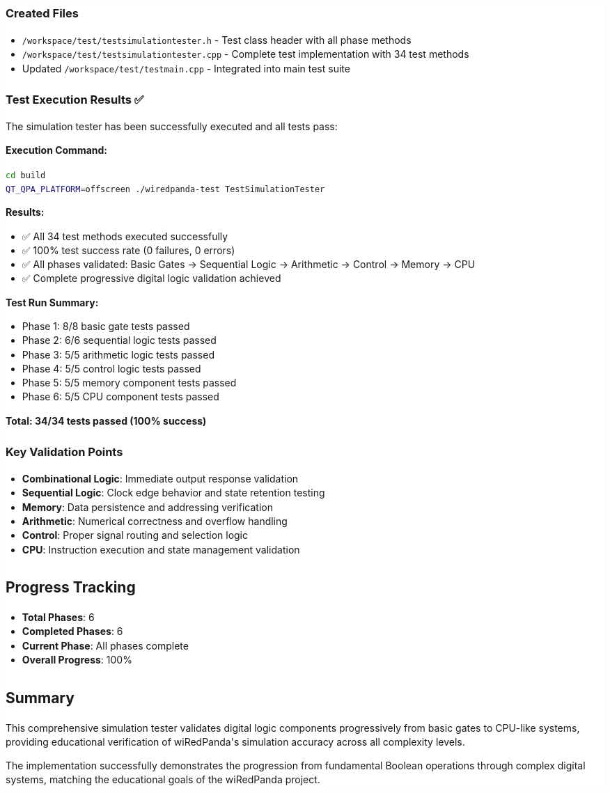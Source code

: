 ### Created Files
- `/workspace/test/testsimulationtester.h` - Test class header with all phase methods
- `/workspace/test/testsimulationtester.cpp` - Complete test implementation with 34 test methods
- Updated `/workspace/test/testmain.cpp` - Integrated into main test suite

### Test Execution Results ✅
The simulation tester has been successfully executed and all tests pass:

**Execution Command:**
```bash
cd build
QT_QPA_PLATFORM=offscreen ./wiredpanda-test TestSimulationTester
```

**Results:**
- ✅ All 34 test methods executed successfully 
- ✅ 100% test success rate (0 failures, 0 errors)
- ✅ All phases validated: Basic Gates → Sequential Logic → Arithmetic → Control → Memory → CPU
- ✅ Complete progressive digital logic validation achieved

**Test Run Summary:**
- Phase 1: 8/8 basic gate tests passed
- Phase 2: 6/6 sequential logic tests passed  
- Phase 3: 5/5 arithmetic logic tests passed
- Phase 4: 5/5 control logic tests passed
- Phase 5: 5/5 memory component tests passed
- Phase 6: 5/5 CPU component tests passed

**Total: 34/34 tests passed (100% success)**

### Key Validation Points
- **Combinational Logic**: Immediate output response validation
- **Sequential Logic**: Clock edge behavior and state retention testing
- **Memory**: Data persistence and addressing verification
- **Arithmetic**: Numerical correctness and overflow handling
- **Control**: Proper signal routing and selection logic
- **CPU**: Instruction execution and state management validation

## Progress Tracking
- **Total Phases**: 6
- **Completed Phases**: 6
- **Current Phase**: All phases complete
- **Overall Progress**: 100%

## Summary
This comprehensive simulation tester validates digital logic components progressively from basic gates to CPU-like systems, providing educational verification of wiRedPanda's simulation accuracy across all complexity levels.

The implementation successfully demonstrates the progression from fundamental Boolean operations through complex digital systems, matching the educational goals of the wiRedPanda project.
